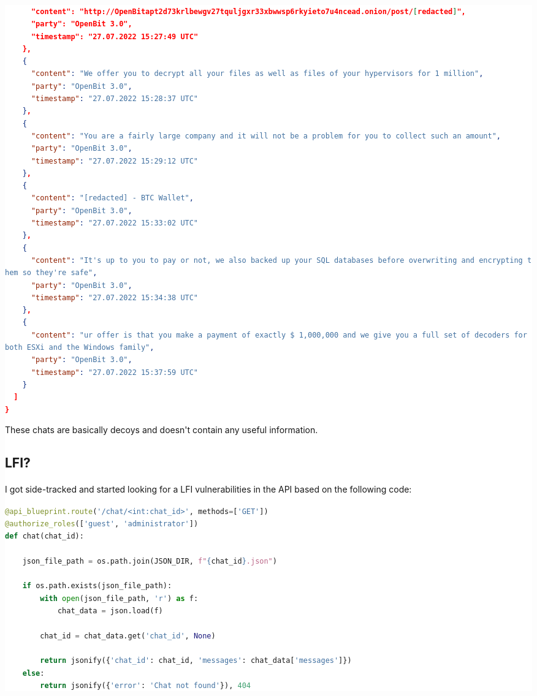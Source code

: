 ```json
      "content": "http://OpenBitapt2d73krlbewgv27tquljgxr33xbwwsp6rkyieto7u4ncead.onion/post/[redacted]",
      "party": "OpenBit 3.0",
      "timestamp": "27.07.2022 15:27:49 UTC"
    },
    {
      "content": "We offer you to decrypt all your files as well as files of your hypervisors for 1 million",
      "party": "OpenBit 3.0",
      "timestamp": "27.07.2022 15:28:37 UTC"
    },
    {
      "content": "You are a fairly large company and it will not be a problem for you to collect such an amount",
      "party": "OpenBit 3.0",
      "timestamp": "27.07.2022 15:29:12 UTC"
    },
    {
      "content": "[redacted] - BTC Wallet",
      "party": "OpenBit 3.0",
      "timestamp": "27.07.2022 15:33:02 UTC"
    },
    {
      "content": "It's up to you to pay or not, we also backed up your SQL databases before overwriting and encrypting them so they're safe",
      "party": "OpenBit 3.0",
      "timestamp": "27.07.2022 15:34:38 UTC"
    },
    {
      "content": "ur offer is that you make a payment of exactly $ 1,000,000 and we give you a full set of decoders for both ESXi and the Windows family",
      "party": "OpenBit 3.0",
      "timestamp": "27.07.2022 15:37:59 UTC"
    }
  ]
}
```

These chats are basically decoys and doesn't contain any useful information.


## LFI?

I got side-tracked and started looking for a LFI vulnerabilities in the API based on the following code:

```python
@api_blueprint.route('/chat/<int:chat_id>', methods=['GET'])
@authorize_roles(['guest', 'administrator'])
def chat(chat_id):

    json_file_path = os.path.join(JSON_DIR, f"{chat_id}.json")

    if os.path.exists(json_file_path):
        with open(json_file_path, 'r') as f:
            chat_data = json.load(f)
        
        chat_id = chat_data.get('chat_id', None)
        
        return jsonify({'chat_id': chat_id, 'messages': chat_data['messages']})
    else:
        return jsonify({'error': 'Chat not found'}), 404
```
